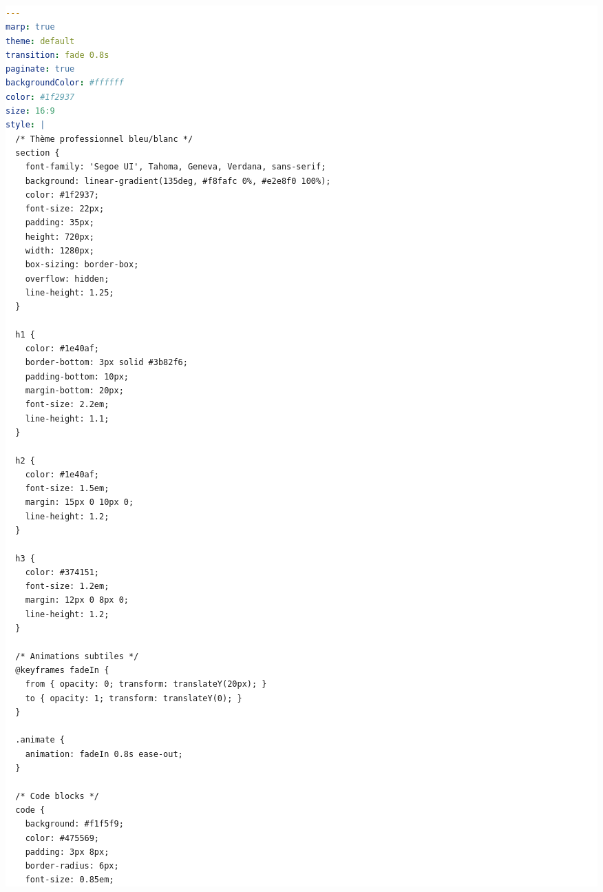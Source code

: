 ```yaml
---
marp: true
theme: default
transition: fade 0.8s
paginate: true
backgroundColor: #ffffff
color: #1f2937
size: 16:9
style: |
  /* Thème professionnel bleu/blanc */
  section {
    font-family: 'Segoe UI', Tahoma, Geneva, Verdana, sans-serif;
    background: linear-gradient(135deg, #f8fafc 0%, #e2e8f0 100%);
    color: #1f2937;
    font-size: 22px;
    padding: 35px;
    height: 720px;
    width: 1280px;
    box-sizing: border-box;
    overflow: hidden;
    line-height: 1.25;
  }
  
  h1 {
    color: #1e40af;
    border-bottom: 3px solid #3b82f6;
    padding-bottom: 10px;
    margin-bottom: 20px;
    font-size: 2.2em;
    line-height: 1.1;
  }
  
  h2 {
    color: #1e40af;
    font-size: 1.5em;
    margin: 15px 0 10px 0;
    line-height: 1.2;
  }
  
  h3 {
    color: #374151;
    font-size: 1.2em;
    margin: 12px 0 8px 0;
    line-height: 1.2;
  }
  
  /* Animations subtiles */
  @keyframes fadeIn {
    from { opacity: 0; transform: translateY(20px); }
    to { opacity: 1; transform: translateY(0); }
  }
  
  .animate {
    animation: fadeIn 0.8s ease-out;
  }
  
  /* Code blocks */
  code {
    background: #f1f5f9;
    color: #475569;
    padding: 3px 8px;
    border-radius: 6px;
    font-size: 0.85em;
```